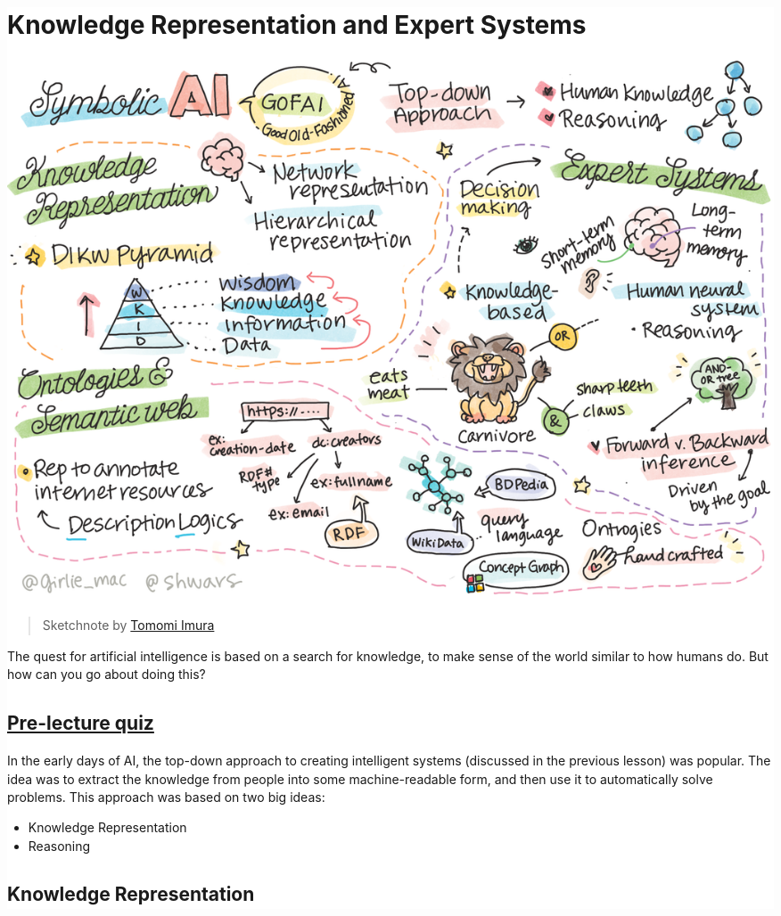 # Knowledge Representation and Expert Systems

![Summary of Symbolic AI content](../sketchnotes/ai-symbolic.png)

> Sketchnote by [Tomomi Imura](https://twitter.com/girlie_mac)

The quest for artificial intelligence is based on a search for knowledge, to make sense of the world similar to how humans do. But how can you go about doing this?

## [Pre-lecture quiz](https://black-ground-0cc93280f.1.azurestaticapps.net/quiz/3)

In the early days of AI, the top-down approach to creating intelligent systems (discussed in the previous lesson) was popular. The idea was to extract the knowledge from people into some machine-readable form, and then use it to automatically solve problems. This approach was based on two big ideas:

* Knowledge Representation
* Reasoning

## Knowledge Representation
